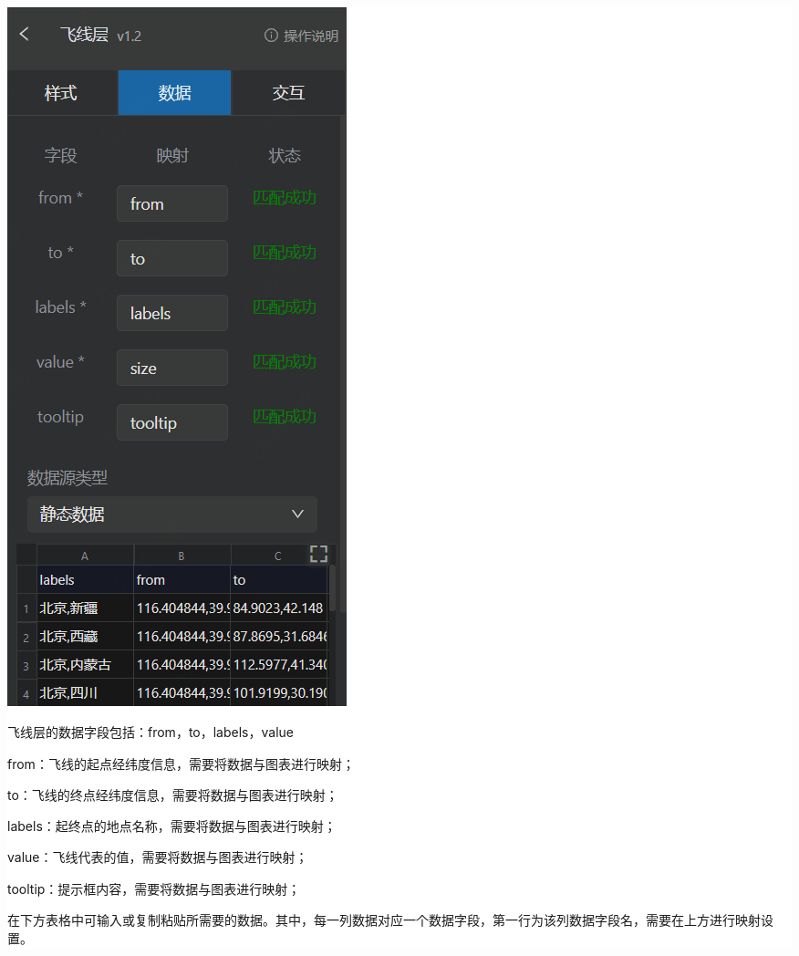 ![](./image/1597735052(1).png)

飞线层的数据字段包括：from，to，labels，value

from：飞线的起点经纬度信息，需要将数据与图表进行映射；

to：飞线的终点经纬度信息，需要将数据与图表进行映射；

labels：起终点的地点名称，需要将数据与图表进行映射；

value：飞线代表的值，需要将数据与图表进行映射；

tooltip：提示框内容，需要将数据与图表进行映射；

在下方表格中可输入或复制粘贴所需要的数据。其中，每一列数据对应一个数据字段，第一行为该列数据字段名，需要在上方进行映射设置。
